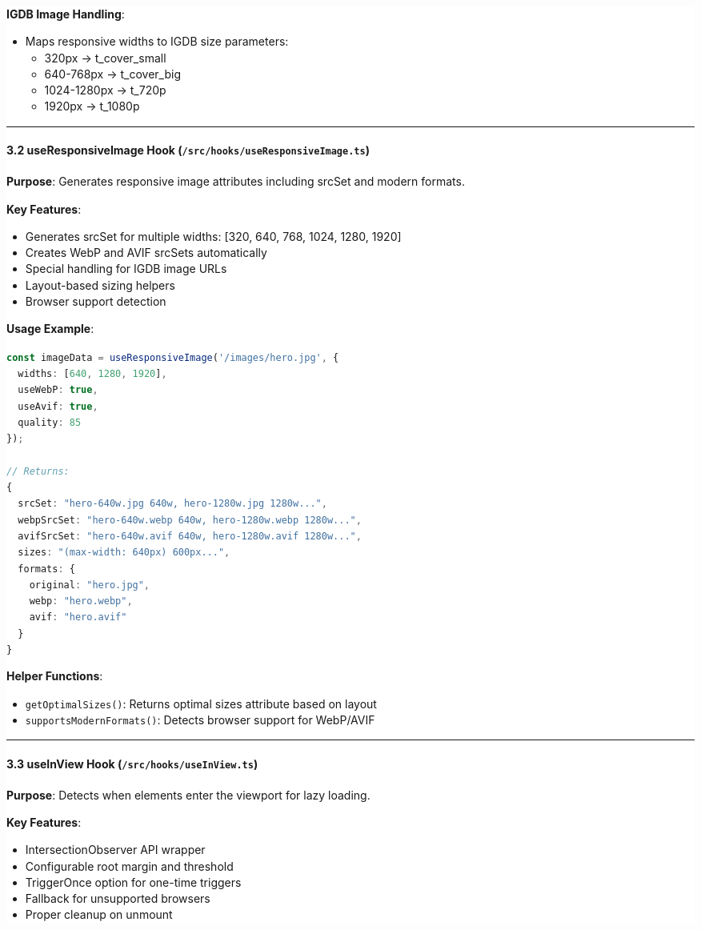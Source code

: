 **IGDB Image Handling**:
- Maps responsive widths to IGDB size parameters:
  - 320px → t_cover_small
  - 640-768px → t_cover_big
  - 1024-1280px → t_720p
  - 1920px → t_1080p

---

#### 3.2 useResponsiveImage Hook (`/src/hooks/useResponsiveImage.ts`)

**Purpose**: Generates responsive image attributes including srcSet and modern formats.

**Key Features**:
- Generates srcSet for multiple widths: [320, 640, 768, 1024, 1280, 1920]
- Creates WebP and AVIF srcSets automatically
- Special handling for IGDB image URLs
- Layout-based sizing helpers
- Browser support detection

**Usage Example**:
```typescript
const imageData = useResponsiveImage('/images/hero.jpg', {
  widths: [640, 1280, 1920],
  useWebP: true,
  useAvif: true,
  quality: 85
});

// Returns:
{
  srcSet: "hero-640w.jpg 640w, hero-1280w.jpg 1280w...",
  webpSrcSet: "hero-640w.webp 640w, hero-1280w.webp 1280w...",
  avifSrcSet: "hero-640w.avif 640w, hero-1280w.avif 1280w...",
  sizes: "(max-width: 640px) 600px...",
  formats: {
    original: "hero.jpg",
    webp: "hero.webp",
    avif: "hero.avif"
  }
}
```

**Helper Functions**:
- `getOptimalSizes()`: Returns optimal sizes attribute based on layout
- `supportsModernFormats()`: Detects browser support for WebP/AVIF

---

#### 3.3 useInView Hook (`/src/hooks/useInView.ts`)

**Purpose**: Detects when elements enter the viewport for lazy loading.

**Key Features**:
- IntersectionObserver API wrapper
- Configurable root margin and threshold
- TriggerOnce option for one-time triggers
- Fallback for unsupported browsers
- Proper cleanup on unmount
